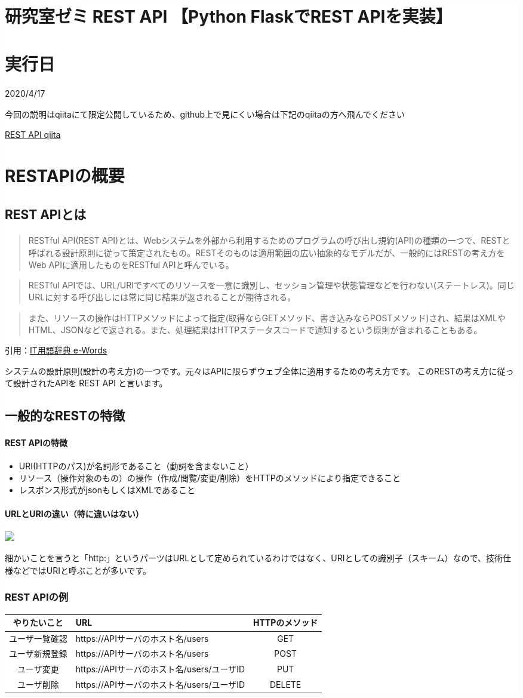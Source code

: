 # 研究室ゼミ REST API 【Python FlaskでREST APIを実装】

# 実行日
2020/4/17

今回の説明はqiitaにて限定公開しているため、github上で見にくい場合は下記のqiitaの方へ飛んでください

[REST API qiita](https://qiita.com/YutoTakamatsu/private/44869f28a841604e42a5)

# RESTAPIの概要

## REST APIとは

>RESTful API(REST API)とは、Webシステムを外部から利用するためのプログラムの呼び出し規約(API)の種類の一つで、RESTと呼ばれる設計原則に従って策定されたもの。RESTそのものは適用範囲の広い抽象的なモデルだが、一般的にはRESTの考え方をWeb APIに適用したものをRESTful APIと呼んでいる。

>RESTful APIでは、URL/URIですべてのリソースを一意に識別し、セッション管理や状態管理などを行わない(ステートレス)。同じURLに対する呼び出しには常に同じ結果が返されることが期待される。

>また、リソースの操作はHTTPメソッドによって指定(取得ならGETメソッド、書き込みならPOSTメソッド)され、結果はXMLやHTML、JSONなどで返される。また、処理結果はHTTPステータスコードで通知するという原則が含まれることもある。

引用：[IT用語辞典 e-Words](http://e-words.jp/w/RESTful_API.html)

システムの設計原則(設計の考え方)の一つです。元々はAPIに限らずウェブ全体に適用するための考え方です。
このRESTの考え方に従って設計されたAPIを REST API と言います。

## 一般的なRESTの特徴

#### REST APIの特徴
 * URI(HTTPのパス)が名詞形であること（動詞を含まないこと）
 * リソース（操作対象のもの）の操作（作成/閲覧/変更/削除）をHTTPのメソッドにより指定できること
 * レスポンス形式がjsonもしくはXMLであること
 
#### URLとURIの違い（特に違いはない）
<img src = "https://qiita-image-store.s3.ap-northeast-1.amazonaws.com/0/517357/623f7511-785b-b0cc-5a18-a7bff14c1999.jpeg" width = "500px">

細かいことを言うと「http:」というパーツはURLとして定められているわけではなく、URIとしての識別子（スキーム）なので、技術仕様などではURIと呼ぶことが多いです。

### REST APIの例
|やりたいこと|URL|HTTPのメソッド|
|:-----------:|:------------|:------------:|
|ユーザ一覧確認|https://APIサーバのホスト名/users|GET|
|ユーザ新規登録|https://APIサーバのホスト名/users|POST|
|ユーザ変更|https://APIサーバのホスト名/users/ユーザID|PUT|
|ユーザ削除|https://APIサーバのホスト名/users/ユーザID|DELETE|
